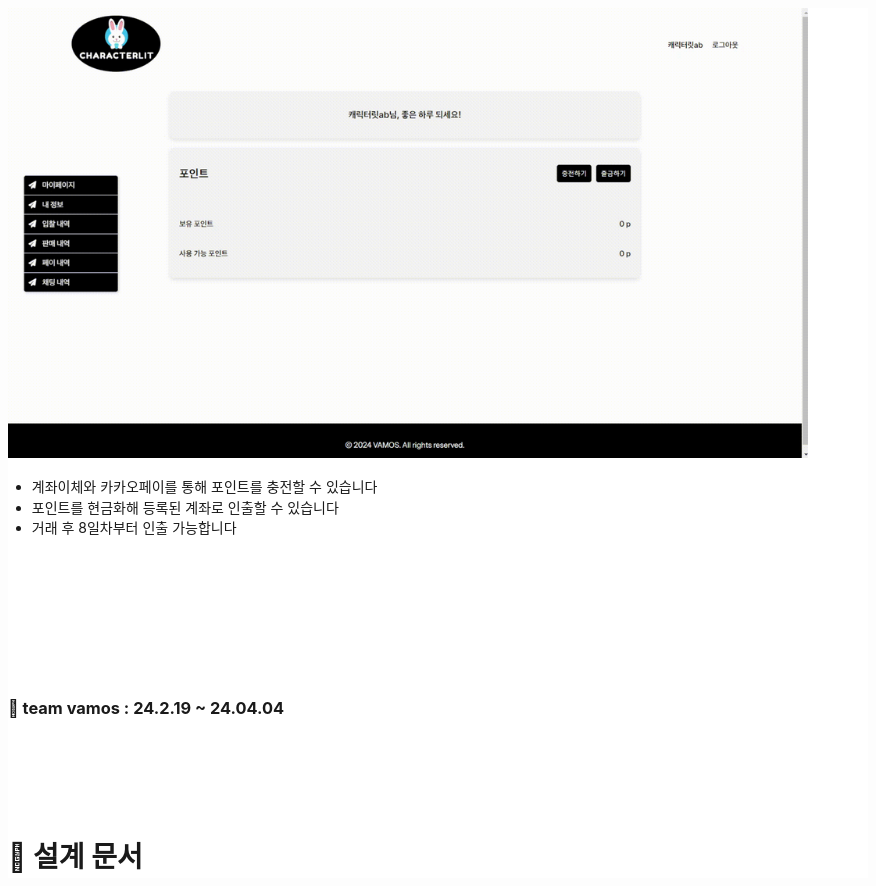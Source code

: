 <img src="./RMimg/캐릿페이.gif" alt="search" width="800px" height="450px">
<br />

- 계좌이체와 카카오페이를 통해 포인트를 충전할 수 있습니다
- 포인트를 현금화해 등록된 계좌로 인출할 수 있습니다
- 거래 후 8일차부터 인출 가능합니다
<br />
<br />
<br />


<br />
<br />
<br />


<div id="5"></div>


### 👫 team vamos : 24.2.19 ~ 24.04.04

<br />
<br />
<br />

<div id="6"></div>

# 📃 설계 문서
